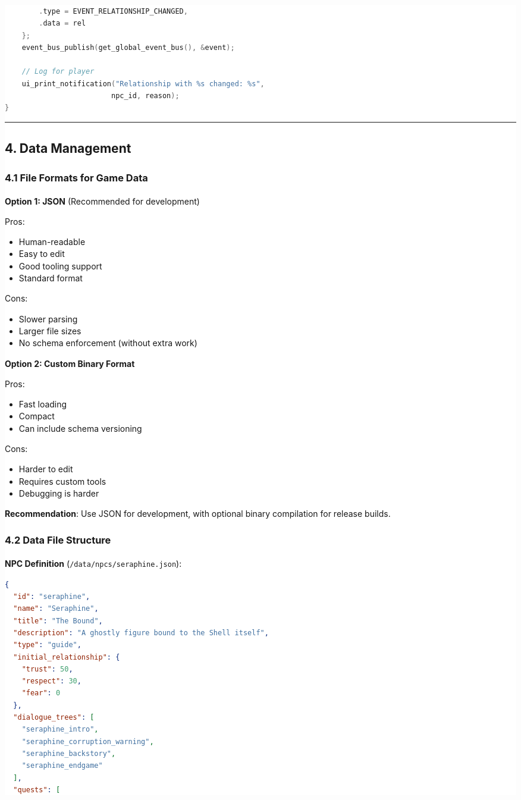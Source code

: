 ```c
        .type = EVENT_RELATIONSHIP_CHANGED,
        .data = rel
    };
    event_bus_publish(get_global_event_bus(), &event);

    // Log for player
    ui_print_notification("Relationship with %s changed: %s",
                         npc_id, reason);
}
```

---

## 4. Data Management

### 4.1 File Formats for Game Data

**Option 1: JSON** (Recommended for development)

Pros:
- Human-readable
- Easy to edit
- Good tooling support
- Standard format

Cons:
- Slower parsing
- Larger file sizes
- No schema enforcement (without extra work)

**Option 2: Custom Binary Format**

Pros:
- Fast loading
- Compact
- Can include schema versioning

Cons:
- Harder to edit
- Requires custom tools
- Debugging is harder

**Recommendation**: Use JSON for development, with optional binary compilation for release builds.

### 4.2 Data File Structure

**NPC Definition** (`/data/npcs/seraphine.json`):
```json
{
  "id": "seraphine",
  "name": "Seraphine",
  "title": "The Bound",
  "description": "A ghostly figure bound to the Shell itself",
  "type": "guide",
  "initial_relationship": {
    "trust": 50,
    "respect": 30,
    "fear": 0
  },
  "dialogue_trees": [
    "seraphine_intro",
    "seraphine_corruption_warning",
    "seraphine_backstory",
    "seraphine_endgame"
  ],
  "quests": [
```